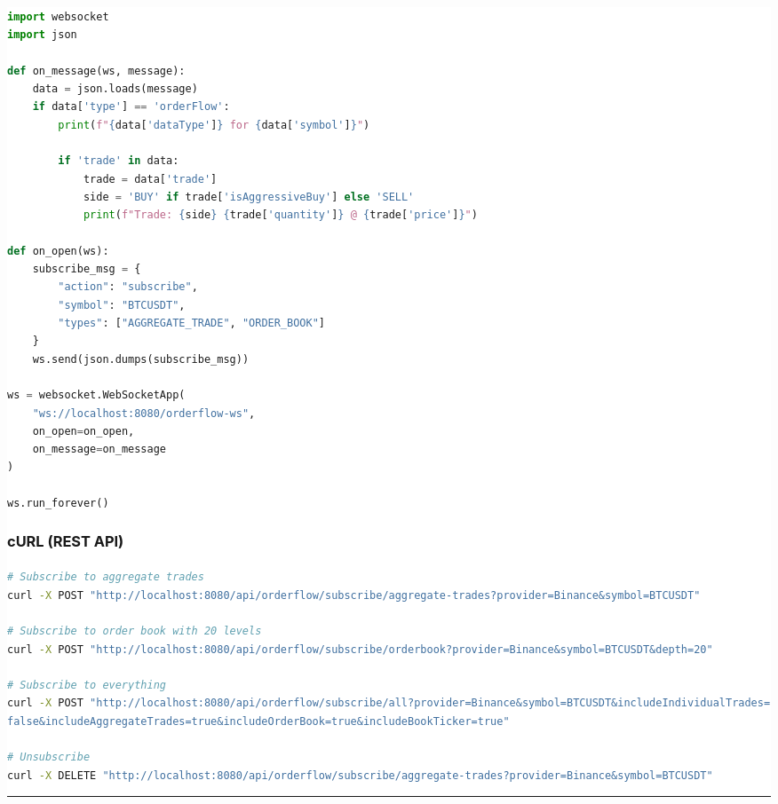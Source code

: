 ```python
import websocket
import json

def on_message(ws, message):
    data = json.loads(message)
    if data['type'] == 'orderFlow':
        print(f"{data['dataType']} for {data['symbol']}")
        
        if 'trade' in data:
            trade = data['trade']
            side = 'BUY' if trade['isAggressiveBuy'] else 'SELL'
            print(f"Trade: {side} {trade['quantity']} @ {trade['price']}")

def on_open(ws):
    subscribe_msg = {
        "action": "subscribe",
        "symbol": "BTCUSDT",
        "types": ["AGGREGATE_TRADE", "ORDER_BOOK"]
    }
    ws.send(json.dumps(subscribe_msg))

ws = websocket.WebSocketApp(
    "ws://localhost:8080/orderflow-ws",
    on_open=on_open,
    on_message=on_message
)

ws.run_forever()
```

### cURL (REST API)

```bash
# Subscribe to aggregate trades
curl -X POST "http://localhost:8080/api/orderflow/subscribe/aggregate-trades?provider=Binance&symbol=BTCUSDT"

# Subscribe to order book with 20 levels
curl -X POST "http://localhost:8080/api/orderflow/subscribe/orderbook?provider=Binance&symbol=BTCUSDT&depth=20"

# Subscribe to everything
curl -X POST "http://localhost:8080/api/orderflow/subscribe/all?provider=Binance&symbol=BTCUSDT&includeIndividualTrades=false&includeAggregateTrades=true&includeOrderBook=true&includeBookTicker=true"

# Unsubscribe
curl -X DELETE "http://localhost:8080/api/orderflow/subscribe/aggregate-trades?provider=Binance&symbol=BTCUSDT"
```

---
